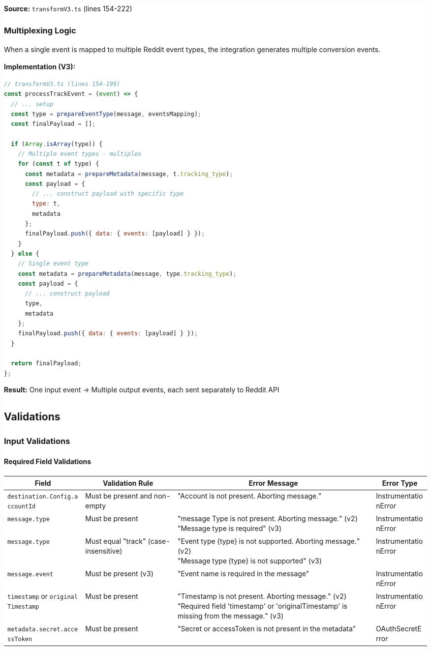 **Source:** `transformV3.ts` (lines 154-222)

### Multiplexing Logic

When a single event is mapped to multiple Reddit event types, the integration generates multiple conversion events.

**Implementation (V3):**

```javascript
// transformV3.ts (lines 154-199)
const processTrackEvent = (event) => {
  // ... setup
  const type = prepareEventType(message, eventsMapping);
  const finalPayload = [];
  
  if (Array.isArray(type)) {
    // Multiple event types - multiplex
    for (const t of type) {
      const metadata = prepareMetadata(message, t.tracking_type);
      const payload = {
        // ... construct payload with specific type
        type: t,
        metadata
      };
      finalPayload.push({ data: { events: [payload] } });
    }
  } else {
    // Single event type
    const metadata = prepareMetadata(message, type.tracking_type);
    const payload = {
      // ... construct payload
      type,
      metadata
    };
    finalPayload.push({ data: { events: [payload] } });
  }
  
  return finalPayload;
};
```

**Result:** One input event → Multiple output events, each sent separately to Reddit API

## Validations

### Input Validations

#### Required Field Validations

| Field | Validation Rule | Error Message | Error Type |
|-------|----------------|---------------|------------|
| `destination.Config.accountId` | Must be present and non-empty | "Account is not present. Aborting message." | InstrumentationError |
| `message.type` | Must be present | "message Type is not present. Aborting message." (v2)<br>"Message type is required" (v3) | InstrumentationError |
| `message.type` | Must equal "track" (case-insensitive) | "Event type {type} is not supported. Aborting message." (v2)<br>"Message type {type} is not supported" (v3) | InstrumentationError |
| `message.event` | Must be present (v3) | "Event name is required in the message" | InstrumentationError |
| `timestamp` or `originalTimestamp` | Must be present | "Timestamp is not present. Aborting message." (v2)<br>"Required field 'timestamp' or 'originalTimestamp' is missing from the message." (v3) | InstrumentationError |
| `metadata.secret.accessToken` | Must be present | "Secret or accessToken is not present in the metadata" | OAuthSecretError |
